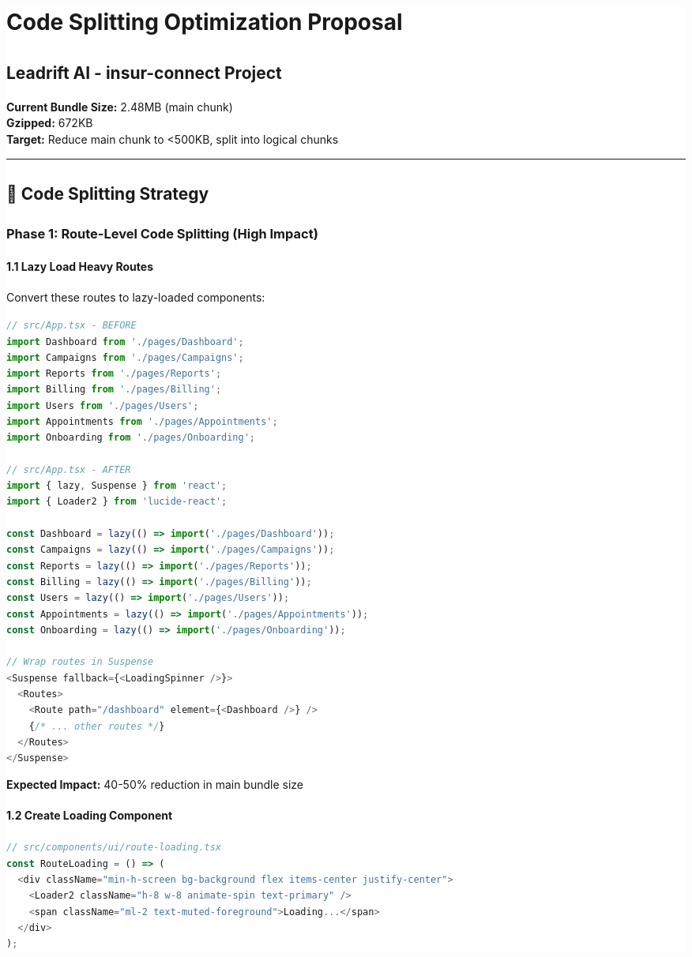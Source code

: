 # Code Splitting Optimization Proposal
## Leadrift AI - insur-connect Project

**Current Bundle Size:** 2.48MB (main chunk)  
**Gzipped:** 672KB  
**Target:** Reduce main chunk to <500KB, split into logical chunks

---

## 🎯 Code Splitting Strategy

### Phase 1: Route-Level Code Splitting (High Impact)

#### 1.1 Lazy Load Heavy Routes
Convert these routes to lazy-loaded components:

```typescript
// src/App.tsx - BEFORE
import Dashboard from './pages/Dashboard';
import Campaigns from './pages/Campaigns';
import Reports from './pages/Reports';
import Billing from './pages/Billing';
import Users from './pages/Users';
import Appointments from './pages/Appointments';
import Onboarding from './pages/Onboarding';

// src/App.tsx - AFTER
import { lazy, Suspense } from 'react';
import { Loader2 } from 'lucide-react';

const Dashboard = lazy(() => import('./pages/Dashboard'));
const Campaigns = lazy(() => import('./pages/Campaigns'));
const Reports = lazy(() => import('./pages/Reports'));
const Billing = lazy(() => import('./pages/Billing'));
const Users = lazy(() => import('./pages/Users'));
const Appointments = lazy(() => import('./pages/Appointments'));
const Onboarding = lazy(() => import('./pages/Onboarding'));

// Wrap routes in Suspense
<Suspense fallback={<LoadingSpinner />}>
  <Routes>
    <Route path="/dashboard" element={<Dashboard />} />
    {/* ... other routes */}
  </Routes>
</Suspense>
```

**Expected Impact:** 40-50% reduction in main bundle size

#### 1.2 Create Loading Component
```typescript
// src/components/ui/route-loading.tsx
const RouteLoading = () => (
  <div className="min-h-screen bg-background flex items-center justify-center">
    <Loader2 className="h-8 w-8 animate-spin text-primary" />
    <span className="ml-2 text-muted-foreground">Loading...</span>
  </div>
);
```
